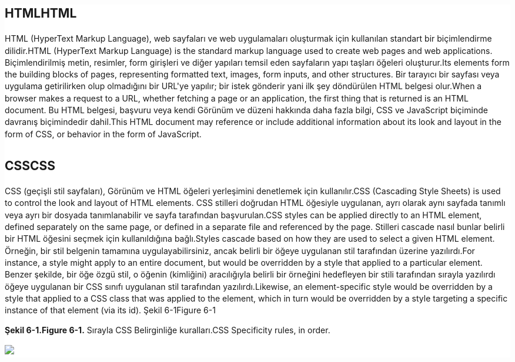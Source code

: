 ## <a name="html"></a><span data-ttu-id="d5be6-111">HTML</span><span class="sxs-lookup"><span data-stu-id="d5be6-111">HTML</span></span>

<span data-ttu-id="d5be6-112">HTML (HyperText Markup Language), web sayfaları ve web uygulamaları oluşturmak için kullanılan standart bir biçimlendirme dilidir.</span><span class="sxs-lookup"><span data-stu-id="d5be6-112">HTML (HyperText Markup Language) is the standard markup language used to create web pages and web applications.</span></span> <span data-ttu-id="d5be6-113">Biçimlendirilmiş metin, resimler, form girişleri ve diğer yapıları temsil eden sayfaların yapı taşları öğeleri oluşturur.</span><span class="sxs-lookup"><span data-stu-id="d5be6-113">Its elements form the building blocks of pages, representing formatted text, images, form inputs, and other structures.</span></span> <span data-ttu-id="d5be6-114">Bir tarayıcı bir sayfası veya uygulama getirilirken olup olmadığını bir URL'ye yapılır; bir istek gönderir yani ilk şey döndürülen HTML belgesi olur.</span><span class="sxs-lookup"><span data-stu-id="d5be6-114">When a browser makes a request to a URL, whether fetching a page or an application, the first thing that is returned is an HTML document.</span></span> <span data-ttu-id="d5be6-115">Bu HTML belgesi, başvuru veya kendi Görünüm ve düzeni hakkında daha fazla bilgi, CSS ve JavaScript biçiminde davranış biçimindedir dahil.</span><span class="sxs-lookup"><span data-stu-id="d5be6-115">This HTML document may reference or include additional information about its look and layout in the form of CSS, or behavior in the form of JavaScript.</span></span>

## <a name="css"></a><span data-ttu-id="d5be6-116">CSS</span><span class="sxs-lookup"><span data-stu-id="d5be6-116">CSS</span></span>

<span data-ttu-id="d5be6-117">CSS (geçişli stil sayfaları), Görünüm ve HTML öğeleri yerleşimini denetlemek için kullanılır.</span><span class="sxs-lookup"><span data-stu-id="d5be6-117">CSS (Cascading Style Sheets) is used to control the look and layout of HTML elements.</span></span> <span data-ttu-id="d5be6-118">CSS stilleri doğrudan HTML öğesiyle uygulanan, ayrı olarak aynı sayfada tanımlı veya ayrı bir dosyada tanımlanabilir ve sayfa tarafından başvurulan.</span><span class="sxs-lookup"><span data-stu-id="d5be6-118">CSS styles can be applied directly to an HTML element, defined separately on the same page, or defined in a separate file and referenced by the page.</span></span> <span data-ttu-id="d5be6-119">Stilleri cascade nasıl bunlar belirli bir HTML öğesini seçmek için kullanıldığına bağlı.</span><span class="sxs-lookup"><span data-stu-id="d5be6-119">Styles cascade based on how they are used to select a given HTML element.</span></span> <span data-ttu-id="d5be6-120">Örneğin, bir stil belgenin tamamına uygulayabilirsiniz, ancak belirli bir öğeye uygulanan stil tarafından üzerine yazılırdı.</span><span class="sxs-lookup"><span data-stu-id="d5be6-120">For instance, a style might apply to an entire document, but would be overridden by a style that applied to a particular element.</span></span> <span data-ttu-id="d5be6-121">Benzer şekilde, bir öğe özgü stil, o öğenin (kimliğini) aracılığıyla belirli bir örneğini hedefleyen bir stili tarafından sırayla yazılırdı öğeye uygulanan bir CSS sınıfı uygulanan stil tarafından yazılırdı.</span><span class="sxs-lookup"><span data-stu-id="d5be6-121">Likewise, an element-specific style would be overridden by a style that applied to a CSS class that was applied to the element, which in turn would be overridden by a style targeting a specific instance of that element (via its id).</span></span> <span data-ttu-id="d5be6-122">Şekil 6-1</span><span class="sxs-lookup"><span data-stu-id="d5be6-122">Figure 6-1</span></span>

<span data-ttu-id="d5be6-123">**Şekil 6-1.**</span><span class="sxs-lookup"><span data-stu-id="d5be6-123">**Figure 6-1.**</span></span> <span data-ttu-id="d5be6-124">Sırayla CSS Belirginliğe kuralları.</span><span class="sxs-lookup"><span data-stu-id="d5be6-124">CSS Specificity rules, in order.</span></span>

![](./media/image6-1.png)
